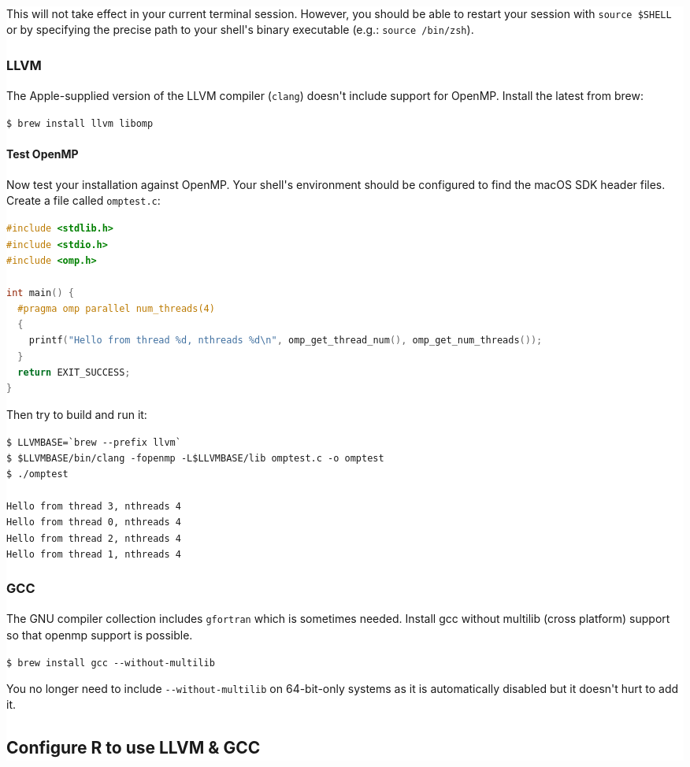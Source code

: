This will not take effect in your current terminal session. However, you should be able to restart your session with `source $SHELL` or by specifying the precise path to your shell's binary executable (e.g.: `source /bin/zsh`).

### LLVM

The Apple-supplied version of the LLVM compiler (`clang`) doesn't include support for OpenMP. Install the latest from brew:

    $ brew install llvm libomp

#### Test OpenMP

Now test your installation against OpenMP. Your shell's environment should be configured to find the macOS SDK header files. Create a file called `omptest.c`:

```c
#include <stdlib.h>
#include <stdio.h>
#include <omp.h>

int main() {
  #pragma omp parallel num_threads(4)
  {
    printf("Hello from thread %d, nthreads %d\n", omp_get_thread_num(), omp_get_num_threads());
  }
  return EXIT_SUCCESS;
}
```

Then try to build and run it:

```
$ LLVMBASE=`brew --prefix llvm`
$ $LLVMBASE/bin/clang -fopenmp -L$LLVMBASE/lib omptest.c -o omptest
$ ./omptest

Hello from thread 3, nthreads 4
Hello from thread 0, nthreads 4
Hello from thread 2, nthreads 4
Hello from thread 1, nthreads 4
```

### GCC

The GNU compiler collection includes `gfortran` which is sometimes needed. Install gcc without multilib (cross platform) support so that openmp support is possible.

```
$ brew install gcc --without-multilib
```

You no longer need to include `--without-multilib` on 64-bit-only systems as it is automatically disabled but it doesn't hurt to add it.

## Configure R to use LLVM & GCC
